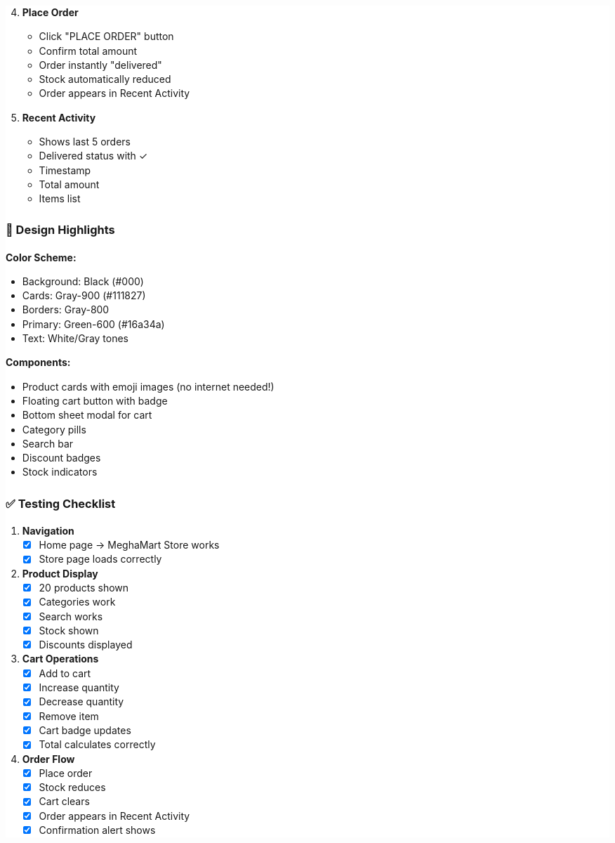 4. **Place Order**
   - Click "PLACE ORDER" button
   - Confirm total amount
   - Order instantly "delivered"
   - Stock automatically reduced
   - Order appears in Recent Activity

5. **Recent Activity**
   - Shows last 5 orders
   - Delivered status with ✓
   - Timestamp
   - Total amount
   - Items list

### 🎨 Design Highlights

**Color Scheme:**
- Background: Black (#000)
- Cards: Gray-900 (#111827)
- Borders: Gray-800
- Primary: Green-600 (#16a34a)
- Text: White/Gray tones

**Components:**
- Product cards with emoji images (no internet needed!)
- Floating cart button with badge
- Bottom sheet modal for cart
- Category pills
- Search bar
- Discount badges
- Stock indicators

### ✅ Testing Checklist

1. **Navigation**
   - [x] Home page → MeghaMart Store works
   - [x] Store page loads correctly
   
2. **Product Display**
   - [x] 20 products shown
   - [x] Categories work
   - [x] Search works
   - [x] Stock shown
   - [x] Discounts displayed

3. **Cart Operations**
   - [x] Add to cart
   - [x] Increase quantity
   - [x] Decrease quantity
   - [x] Remove item
   - [x] Cart badge updates
   - [x] Total calculates correctly

4. **Order Flow**
   - [x] Place order
   - [x] Stock reduces
   - [x] Cart clears
   - [x] Order appears in Recent Activity
   - [x] Confirmation alert shows
